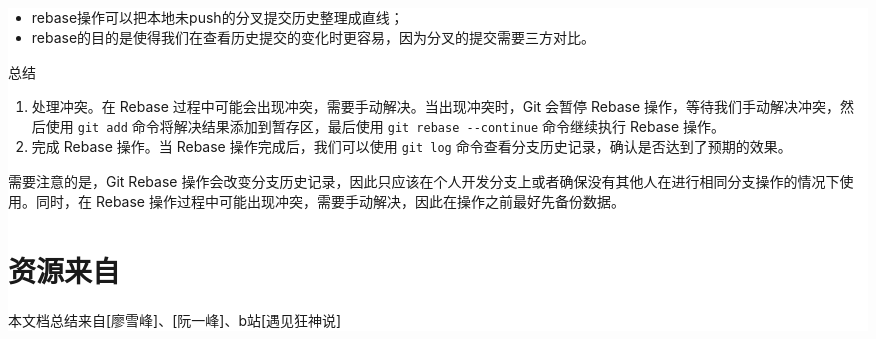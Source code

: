 - rebase操作可以把本地未push的分叉提交历史整理成直线；
- rebase的目的是使得我们在查看历史提交的变化时更容易，因为分叉的提交需要三方对比。

总结

1. 处理冲突。在 Rebase 过程中可能会出现冲突，需要手动解决。当出现冲突时，Git 会暂停 Rebase 操作，等待我们手动解决冲突，然后使用 `git add` 命令将解决结果添加到暂存区，最后使用 `git rebase --continue` 命令继续执行 Rebase 操作。
2. 完成 Rebase 操作。当 Rebase 操作完成后，我们可以使用 `git log` 命令查看分支历史记录，确认是否达到了预期的效果。

需要注意的是，Git Rebase 操作会改变分支历史记录，因此只应该在个人开发分支上或者确保没有其他人在进行相同分支操作的情况下使用。同时，在 Rebase 操作过程中可能出现冲突，需要手动解决，因此在操作之前最好先备份数据。

# 资源来自

本文档总结来自[廖雪峰]、[阮一峰]、b站[遇见狂神说]











